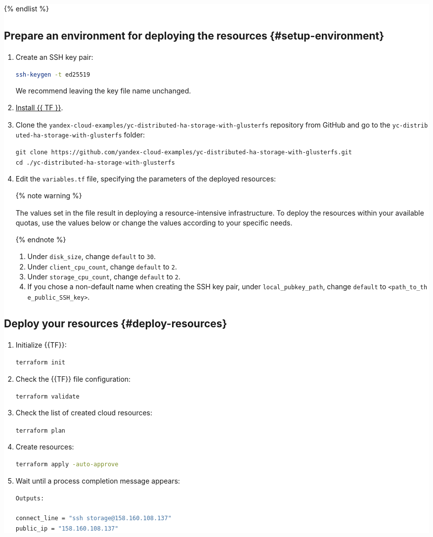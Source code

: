    {% endlist %}


## Prepare an environment for deploying the resources {#setup-environment}

1. Create an SSH key pair:
   ```bash
   ssh-keygen -t ed25519
   ```
   We recommend leaving the key file name unchanged.
1. [Install {{ TF }}](../../tutorials/infrastructure-management/terraform-quickstart.md#install-terraform).
1. Clone the `yandex-cloud-examples/yc-distributed-ha-storage-with-glusterfs` repository from GitHub and go to the `yc-distributed-ha-storage-with-glusterfs` folder:
   ```
   git clone https://github.com/yandex-cloud-examples/yc-distributed-ha-storage-with-glusterfs.git
   cd ./yc-distributed-ha-storage-with-glusterfs
   ```
1. Edit the `variables.tf` file, specifying the parameters of the deployed resources:

   {% note warning %}

   The values set in the file result in deploying a resource-intensive infrastructure.
   To deploy the resources within your available quotas, use the values below or change the values according to your specific needs.

   {% endnote %}

   1. Under `disk_size`, change `default` to `30`.
   1. Under `client_cpu_count`, change `default` to `2`.
   1. Under `storage_cpu_count`, change `default` to `2`.
   1. If you chose a non-default name when creating the SSH key pair, under `local_pubkey_path`, change `default` to `<path_to_the_public_SSH_key>`.

## Deploy your resources {#deploy-resources}

1. Initialize {{TF}}:
   ```bash
   terraform init
   ```
1. Check the {{TF}} file configuration:
   ```bash
   terraform validate
   ```
1. Check the list of created cloud resources:
   ```bash
   terraform plan
   ```
1. Create resources:
   ```bash
   terraform apply -auto-approve
   ```
1. Wait until a process completion message appears:
   ```bash
   Outputs:

   connect_line = "ssh storage@158.160.108.137"
   public_ip = "158.160.108.137"
   ```
